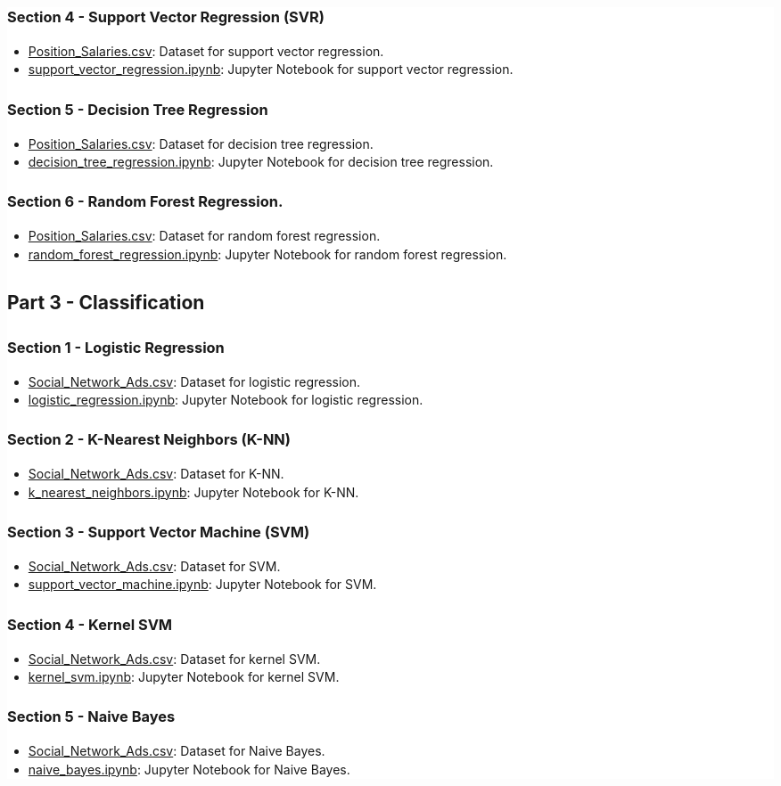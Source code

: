 ### Section 4 - Support Vector Regression (SVR)
- [Position_Salaries.csv](Part2-Regression/Section4-SupportVectorRegression(SVR)/Position_Salaries.csv): Dataset for support vector regression.
- [support_vector_regression.ipynb](Part2-Regression/Section4-SupportVectorRegression(SVR)/support_vector_regression.ipynb): Jupyter Notebook for support vector regression.

### Section 5 - Decision Tree Regression
- [Position_Salaries.csv](Part2-Regression/Section5-DecisionTreeRegression/Position_Salaries.csv): Dataset for decision tree regression.
- [decision_tree_regression.ipynb](Part2-Regression/Section5-DecisionTreeRegression/decision_tree_regression.ipynb): Jupyter Notebook for decision tree regression.

### Section 6 - Random Forest Regression.
- [Position_Salaries.csv](Part2-Regression/Section6-RandomForestRegression/Position_Salaries.csv): Dataset for random forest regression.
- [random_forest_regression.ipynb](Part2-Regression/Section6-RandomForestRegression/random_forest_regression.ipynb): Jupyter Notebook for random forest regression.

## Part 3 - Classification
### Section 1 - Logistic Regression
- [Social_Network_Ads.csv](Part3-Classification/Section1-LogisticRegression/Social_Network_Ads.csv): Dataset for logistic regression.
- [logistic_regression.ipynb](Part3-Classification/Section1-LogisticRegression/logistic_regression.ipynb): Jupyter Notebook for logistic regression.

### Section 2 - K-Nearest Neighbors (K-NN)
- [Social_Network_Ads.csv](Part3-Classification/Section2-KNN/Social_Network_Ads.csv): Dataset for K-NN.
- [k_nearest_neighbors.ipynb](Part3-Classification/Section2-KNN/k_nearest_neighbors.ipynb): Jupyter Notebook for K-NN.

### Section 3 - Support Vector Machine (SVM)
- [Social_Network_Ads.csv](Part3-Classification/Section3-SVM/Social_Network_Ads.csv): Dataset for SVM.
- [support_vector_machine.ipynb](Part3-Classification/Section3-SVM/support_vector_machine.ipynb): Jupyter Notebook for SVM.

### Section 4 - Kernel SVM
- [Social_Network_Ads.csv](Part3-Classification/Section4-KernelSVM/Social_Network_Ads.csv): Dataset for kernel SVM.
- [kernel_svm.ipynb](Part3-Classification/Section4-KernelSVM/kernel_svm.ipynb): Jupyter Notebook for kernel SVM.

### Section 5 - Naive Bayes
- [Social_Network_Ads.csv](Part3-Classification/Section5-NaiveBayes/Social_Network_Ads.csv): Dataset for Naive Bayes.
- [naive_bayes.ipynb](Part3-Classification/Section5-NaiveBayes/naive_bayes.ipynb): Jupyter Notebook for Naive Bayes.
